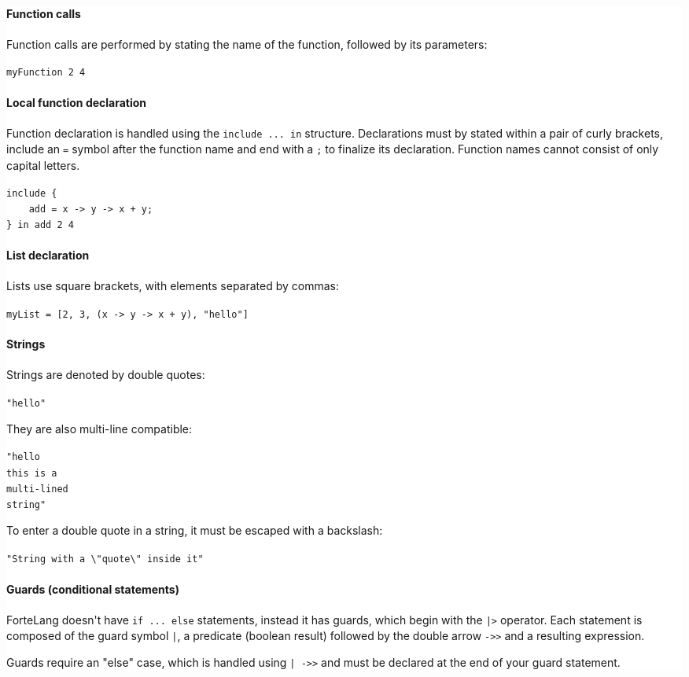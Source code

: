 #### Function calls

Function calls are performed by stating the name of the function, followed by its parameters:

```
myFunction 2 4
```

#### Local function declaration

Function declaration is handled using the `include ... in` structure. Declarations must by stated within a pair of curly brackets, include an `=` symbol after the function name and end with a `;` to finalize its declaration. Function names cannot consist of only capital letters.

```
include {
    add = x -> y -> x + y; 
} in add 2 4
```

#### List declaration

Lists use square brackets, with elements separated by commas:

```
myList = [2, 3, (x -> y -> x + y), "hello"]
```

#### Strings

Strings are denoted by double quotes:

```
"hello"
```

They are also multi-line compatible:

```
"hello
this is a
multi-lined
string"
```

To enter a double quote in a string, it must be escaped with a backslash:

```
"String with a \"quote\" inside it"
```

#### Guards (conditional statements)

ForteLang doesn't have `if ... else` statements, instead it has guards, which begin with the `|>` operator. Each statement is composed of the guard symbol `|`, a predicate (boolean result) followed by the double arrow `->>` and a resulting expression.

Guards require an "else" case, which is handled using `| ->>` and must be declared at the end of your guard statement.
